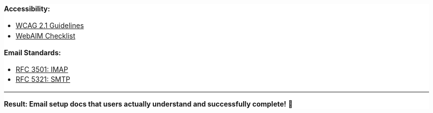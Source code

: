 **Accessibility:**
- [WCAG 2.1 Guidelines](https://www.w3.org/WAI/WCAG21/quickref/)
- [WebAIM Checklist](https://webaim.org/standards/wcag/checklist)

**Email Standards:**
- [RFC 3501: IMAP](https://tools.ietf.org/html/rfc3501)
- [RFC 5321: SMTP](https://tools.ietf.org/html/rfc5321)

---

**Result: Email setup docs that users actually understand and successfully complete!** 📖
